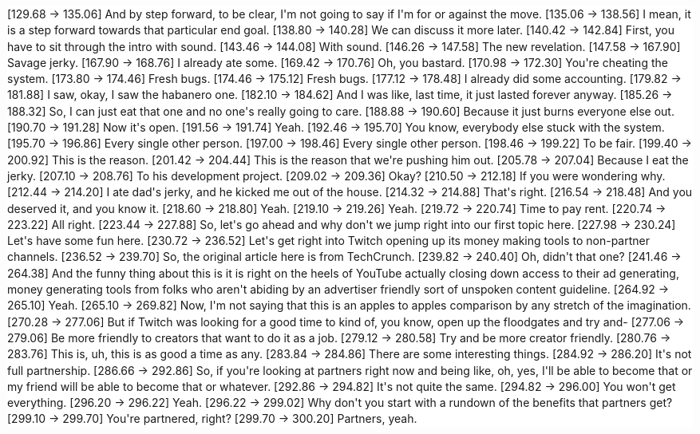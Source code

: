 [129.68 → 135.06] And by step forward, to be clear, I'm not going to say if I'm for or against the move.
[135.06 → 138.56] I mean, it is a step forward towards that particular end goal.
[138.80 → 140.28] We can discuss it more later.
[140.42 → 142.84] First, you have to sit through the intro with sound.
[143.46 → 144.08] With sound.
[146.26 → 147.58] The new revelation.
[147.58 → 167.90] Savage jerky.
[167.90 → 168.76] I already ate some.
[169.42 → 170.76] Oh, you bastard.
[170.98 → 172.30] You're cheating the system.
[173.80 → 174.46] Fresh bugs.
[174.46 → 175.12] Fresh bugs.
[177.12 → 178.48] I already did some accounting.
[179.82 → 181.88] I saw, okay, I saw the habanero one.
[182.10 → 184.62] And I was like, last time, it just lasted forever anyway.
[185.26 → 188.32] So, I can just eat that one and no one's really going to care.
[188.88 → 190.60] Because it just burns everyone else out.
[190.70 → 191.28] Now it's open.
[191.56 → 191.74] Yeah.
[192.46 → 195.70] You know, everybody else stuck with the system.
[195.70 → 196.86] Every single other person.
[197.00 → 198.46] Every single other person.
[198.46 → 199.22] To be fair.
[199.40 → 200.92] This is the reason.
[201.42 → 204.44] This is the reason that we're pushing him out.
[205.78 → 207.04] Because I eat the jerky.
[207.10 → 208.76] To his development project.
[209.02 → 209.36] Okay?
[210.50 → 212.18] If you were wondering why.
[212.44 → 214.20] I ate dad's jerky, and he kicked me out of the house.
[214.32 → 214.88] That's right.
[216.54 → 218.48] And you deserved it, and you know it.
[218.60 → 218.80] Yeah.
[219.10 → 219.26] Yeah.
[219.72 → 220.74] Time to pay rent.
[220.74 → 223.22] All right.
[223.44 → 227.88] So, let's go ahead and why don't we jump right into our first topic here.
[227.98 → 230.24] Let's have some fun here.
[230.72 → 236.52] Let's get right into Twitch opening up its money making tools to non-partner channels.
[236.52 → 239.70] So, the original article here is from TechCrunch.
[239.82 → 240.40] Oh, didn't that one?
[241.46 → 264.38] And the funny thing about this is it is right on the heels of YouTube actually closing down access to their ad generating, money generating tools from folks who aren't abiding by an advertiser friendly sort of unspoken content guideline.
[264.92 → 265.10] Yeah.
[265.10 → 269.82] Now, I'm not saying that this is an apples to apples comparison by any stretch of the imagination.
[270.28 → 277.06] But if Twitch was looking for a good time to kind of, you know, open up the floodgates and try and-
[277.06 → 279.06] Be more friendly to creators that want to do it as a job.
[279.12 → 280.58] Try and be more creator friendly.
[280.76 → 283.76] This is, uh, this is as good a time as any.
[283.84 → 284.86] There are some interesting things.
[284.92 → 286.20] It's not full partnership.
[286.66 → 292.86] So, if you're looking at partners right now and being like, oh, yes, I'll be able to become that or my friend will be able to become that or whatever.
[292.86 → 294.82] It's not quite the same.
[294.82 → 296.00] You won't get everything.
[296.20 → 296.22] Yeah.
[296.22 → 299.02] Why don't you start with a rundown of the benefits that partners get?
[299.10 → 299.70] You're partnered, right?
[299.70 → 300.20] Partners, yeah.
